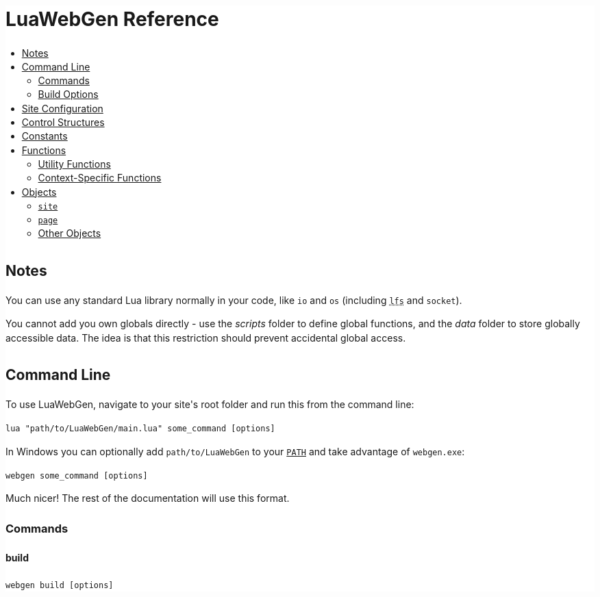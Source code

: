 # LuaWebGen Reference

- [Notes](#notes)
- [Command Line](#command-line)
	- [Commands](#commands)
	- [Build Options](#build-options)
- [Site Configuration](#site-configuration)
- [Control Structures](#control-structures)
- [Constants](#constants)
- [Functions](#functions)
	- [Utility Functions](#utility-functions)
	- [Context-Specific Functions](#context-specific-functions)
- [Objects](#objects)
	- [`site`](#site)
	- [`page`](#page)
	- [Other Objects](#other-objects)



## Notes

You can use any standard Lua library normally in your code, like `io` and `os`
(including <abbr title="LuaFileSystem">`lfs`</abbr> and `socket`).

You cannot add you own globals directly - use the *scripts* folder to define global functions,
and the *data* folder to store globally accessible data.
The idea is that this restriction should prevent accidental global access.



## Command Line

To use LuaWebGen, navigate to your site's root folder and run this from the command line:

```batch
lua "path/to/LuaWebGen/main.lua" some_command [options]
```

In Windows you can optionally add `path/to/LuaWebGen` to your [`PATH`](https://www.computerhope.com/issues/ch000549.htm)
and take advantage of `webgen.exe`:

```batch
webgen some_command [options]
```

Much nicer! The rest of the documentation will use this format.

### Commands

#### build
```batch
webgen build [options]
```
